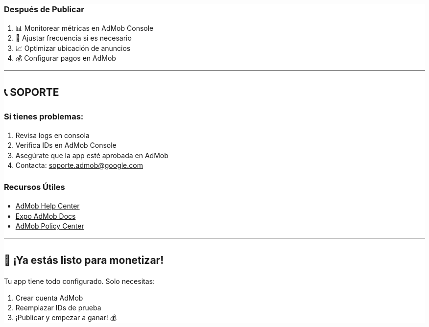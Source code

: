 ### Después de Publicar
1. 📊 Monitorear métricas en AdMob Console
2. 🔧 Ajustar frecuencia si es necesario
3. 📈 Optimizar ubicación de anuncios
4. 💰 Configurar pagos en AdMob

---

## 📞 **SOPORTE**

### Si tienes problemas:
1. Revisa logs en consola
2. Verifica IDs en AdMob Console  
3. Asegúrate que la app esté aprobada en AdMob
4. Contacta: soporte.admob@google.com

### Recursos Útiles
- [AdMob Help Center](https://support.google.com/admob)
- [Expo AdMob Docs](https://docs.expo.dev/versions/latest/sdk/admob/)
- [AdMob Policy Center](https://support.google.com/admob/answer/6128543)

---

## 🎉 **¡Ya estás listo para monetizar!**

Tu app tiene todo configurado. Solo necesitas:
1. Crear cuenta AdMob
2. Reemplazar IDs de prueba
3. ¡Publicar y empezar a ganar! 💰 